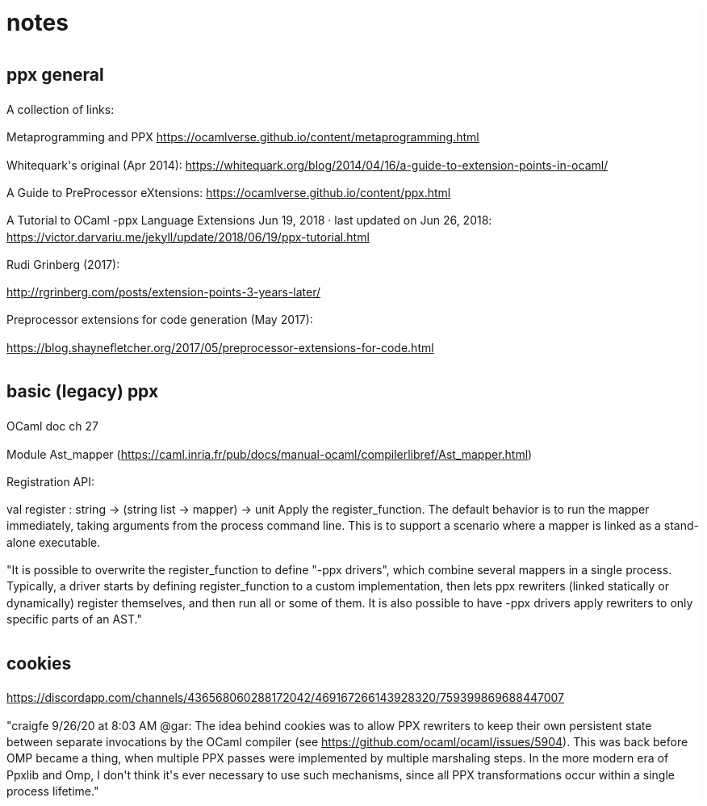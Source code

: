 # notes

## ppx general

A collection of links:

Metaprogramming and PPX
https://ocamlverse.github.io/content/metaprogramming.html

Whitequark's original (Apr 2014):
https://whitequark.org/blog/2014/04/16/a-guide-to-extension-points-in-ocaml/

A Guide to PreProcessor eXtensions:
https://ocamlverse.github.io/content/ppx.html

A Tutorial to OCaml -ppx Language Extensions
Jun 19, 2018 · last updated on Jun 26, 2018:
https://victor.darvariu.me/jekyll/update/2018/06/19/ppx-tutorial.html

Rudi Grinberg (2017):

http://rgrinberg.com/posts/extension-points-3-years-later/

Preprocessor extensions for code generation (May 2017):

https://blog.shaynefletcher.org/2017/05/preprocessor-extensions-for-code.html

## basic (legacy) ppx

OCaml doc ch 27

Module Ast_mapper (https://caml.inria.fr/pub/docs/manual-ocaml/compilerlibref/Ast_mapper.html)

Registration API:

val register : string -> (string list -> mapper) -> unit
Apply the register_function. The default behavior is to run the mapper immediately, taking arguments from the process command line. This is to support a scenario where a mapper is linked as a stand-alone executable.

"It is possible to overwrite the register_function to define "-ppx drivers", which combine several mappers in a single process. Typically, a driver starts by defining register_function to a custom implementation, then lets ppx rewriters (linked statically or dynamically) register themselves, and then run all or some of them. It is also possible to have -ppx drivers apply rewriters to only specific parts of an AST."

## cookies

https://discordapp.com/channels/436568060288172042/469167266143928320/759399869688447007

"craigfe 9/26/20 at 8:03 AM
@gar: The idea behind cookies was to allow PPX rewriters to keep their own persistent state between separate invocations by the OCaml compiler (see https://github.com/ocaml/ocaml/issues/5904). This was back before OMP became a thing, when multiple PPX passes were implemented by multiple marshaling steps. In the more modern era of Ppxlib and Omp, I don't think it's ever necessary to use such mechanisms, since all PPX transformations occur within a single process lifetime."
